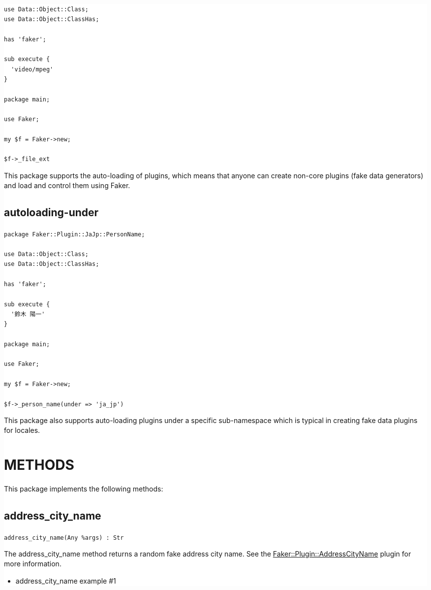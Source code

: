     use Data::Object::Class;
    use Data::Object::ClassHas;

    has 'faker';

    sub execute {
      'video/mpeg'
    }

    package main;

    use Faker;

    my $f = Faker->new;

    $f->_file_ext

This package supports the auto-loading of plugins, which means that anyone can
create non-core plugins (fake data generators) and load and control them using
Faker.

## autoloading-under

    package Faker::Plugin::JaJp::PersonName;

    use Data::Object::Class;
    use Data::Object::ClassHas;

    has 'faker';

    sub execute {
      '鈴木 陽一'
    }

    package main;

    use Faker;

    my $f = Faker->new;

    $f->_person_name(under => 'ja_jp')

This package also supports auto-loading plugins under a specific sub-namespace
which is typical in creating fake data plugins for locales.

# METHODS

This package implements the following methods:

## address\_city\_name

    address_city_name(Any %args) : Str

The address\_city\_name method returns a random fake address city name. See the
[Faker::Plugin::AddressCityName](https://metacpan.org/pod/Faker%3A%3APlugin%3A%3AAddressCityName) plugin for more information.

- address\_city\_name example #1

